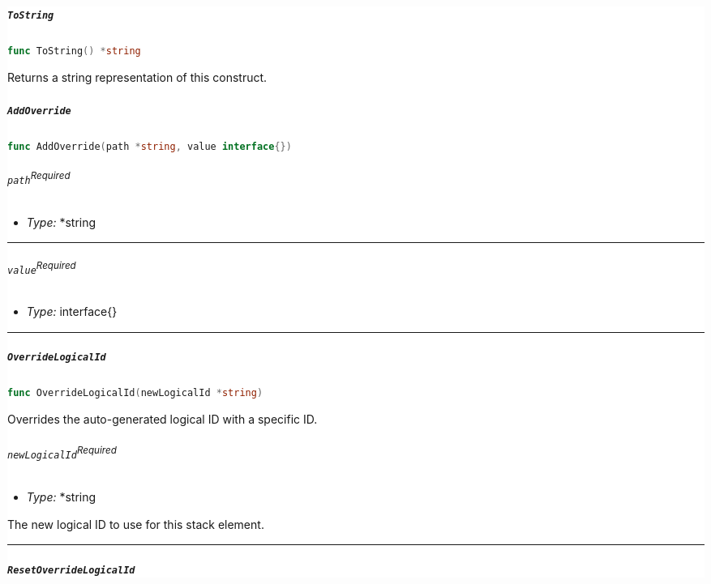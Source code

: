 ##### `ToString` <a name="ToString" id="@cdktf/provider-vault.dataVaultPkiSecretBackendConfigEst.DataVaultPkiSecretBackendConfigEst.toString"></a>

```go
func ToString() *string
```

Returns a string representation of this construct.

##### `AddOverride` <a name="AddOverride" id="@cdktf/provider-vault.dataVaultPkiSecretBackendConfigEst.DataVaultPkiSecretBackendConfigEst.addOverride"></a>

```go
func AddOverride(path *string, value interface{})
```

###### `path`<sup>Required</sup> <a name="path" id="@cdktf/provider-vault.dataVaultPkiSecretBackendConfigEst.DataVaultPkiSecretBackendConfigEst.addOverride.parameter.path"></a>

- *Type:* *string

---

###### `value`<sup>Required</sup> <a name="value" id="@cdktf/provider-vault.dataVaultPkiSecretBackendConfigEst.DataVaultPkiSecretBackendConfigEst.addOverride.parameter.value"></a>

- *Type:* interface{}

---

##### `OverrideLogicalId` <a name="OverrideLogicalId" id="@cdktf/provider-vault.dataVaultPkiSecretBackendConfigEst.DataVaultPkiSecretBackendConfigEst.overrideLogicalId"></a>

```go
func OverrideLogicalId(newLogicalId *string)
```

Overrides the auto-generated logical ID with a specific ID.

###### `newLogicalId`<sup>Required</sup> <a name="newLogicalId" id="@cdktf/provider-vault.dataVaultPkiSecretBackendConfigEst.DataVaultPkiSecretBackendConfigEst.overrideLogicalId.parameter.newLogicalId"></a>

- *Type:* *string

The new logical ID to use for this stack element.

---

##### `ResetOverrideLogicalId` <a name="ResetOverrideLogicalId" id="@cdktf/provider-vault.dataVaultPkiSecretBackendConfigEst.DataVaultPkiSecretBackendConfigEst.resetOverrideLogicalId"></a>
